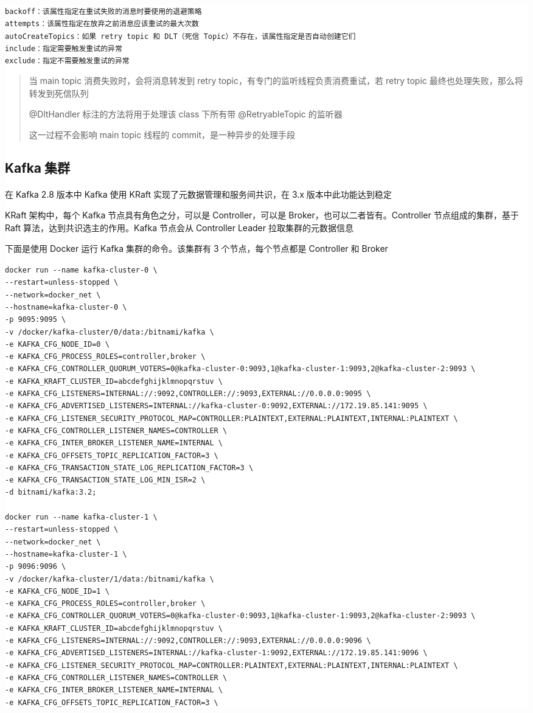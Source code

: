 ```java
```

```
backoff：该属性指定在重试失败的消息时要使用的退避策略
attempts：该属性指定在放弃之前消息应该重试的最大次数
autoCreateTopics：如果 retry topic 和 DLT（死信 Topic）不存在，该属性指定是否自动创建它们
include：指定需要触发重试的异常
exclude：指定不需要触发重试的异常
```

> 当 main topic 消费失败时，会将消息转发到 retry topic，有专门的监听线程负责消费重试，若 retry topic 最终也处理失败，那么将转发到死信队列
>
> @DltHandler 标注的方法将用于处理该 class 下所有带 @RetryableTopic 的监听器
>
> 这一过程不会影响 main topic 线程的 commit，是一种异步的处理手段

## Kafka 集群

在 Kafka 2.8 版本中 Kafka 使用 KRaft 实现了元数据管理和服务间共识，在 3.x 版本中此功能达到稳定

KRaft 架构中，每个 Kafka 节点具有角色之分，可以是 Controller，可以是 Broker，也可以二者皆有。Controller 节点组成的集群，基于 Raft 算法，达到共识选主的作用。Kafka 节点会从 Controller Leader 拉取集群的元数据信息

下面是使用 Docker 运行 Kafka 集群的命令。该集群有 3 个节点，每个节点都是 Controller 和 Broker

```shell
docker run --name kafka-cluster-0 \
--restart=unless-stopped \
--network=docker_net \
--hostname=kafka-cluster-0 \
-p 9095:9095 \
-v /docker/kafka-cluster/0/data:/bitnami/kafka \
-e KAFKA_CFG_NODE_ID=0 \
-e KAFKA_CFG_PROCESS_ROLES=controller,broker \
-e KAFKA_CFG_CONTROLLER_QUORUM_VOTERS=0@kafka-cluster-0:9093,1@kafka-cluster-1:9093,2@kafka-cluster-2:9093 \
-e KAFKA_KRAFT_CLUSTER_ID=abcdefghijklmnopqrstuv \
-e KAFKA_CFG_LISTENERS=INTERNAL://:9092,CONTROLLER://:9093,EXTERNAL://0.0.0.0:9095 \
-e KAFKA_CFG_ADVERTISED_LISTENERS=INTERNAL://kafka-cluster-0:9092,EXTERNAL://172.19.85.141:9095 \
-e KAFKA_CFG_LISTENER_SECURITY_PROTOCOL_MAP=CONTROLLER:PLAINTEXT,EXTERNAL:PLAINTEXT,INTERNAL:PLAINTEXT \
-e KAFKA_CFG_CONTROLLER_LISTENER_NAMES=CONTROLLER \
-e KAFKA_CFG_INTER_BROKER_LISTENER_NAME=INTERNAL \
-e KAFKA_CFG_OFFSETS_TOPIC_REPLICATION_FACTOR=3 \
-e KAFKA_CFG_TRANSACTION_STATE_LOG_REPLICATION_FACTOR=3 \
-e KAFKA_CFG_TRANSACTION_STATE_LOG_MIN_ISR=2 \
-d bitnami/kafka:3.2;

docker run --name kafka-cluster-1 \
--restart=unless-stopped \
--network=docker_net \
--hostname=kafka-cluster-1 \
-p 9096:9096 \
-v /docker/kafka-cluster/1/data:/bitnami/kafka \
-e KAFKA_CFG_NODE_ID=1 \
-e KAFKA_CFG_PROCESS_ROLES=controller,broker \
-e KAFKA_CFG_CONTROLLER_QUORUM_VOTERS=0@kafka-cluster-0:9093,1@kafka-cluster-1:9093,2@kafka-cluster-2:9093 \
-e KAFKA_KRAFT_CLUSTER_ID=abcdefghijklmnopqrstuv \
-e KAFKA_CFG_LISTENERS=INTERNAL://:9092,CONTROLLER://:9093,EXTERNAL://0.0.0.0:9096 \
-e KAFKA_CFG_ADVERTISED_LISTENERS=INTERNAL://kafka-cluster-1:9092,EXTERNAL://172.19.85.141:9096 \
-e KAFKA_CFG_LISTENER_SECURITY_PROTOCOL_MAP=CONTROLLER:PLAINTEXT,EXTERNAL:PLAINTEXT,INTERNAL:PLAINTEXT \
-e KAFKA_CFG_CONTROLLER_LISTENER_NAMES=CONTROLLER \
-e KAFKA_CFG_INTER_BROKER_LISTENER_NAME=INTERNAL \
-e KAFKA_CFG_OFFSETS_TOPIC_REPLICATION_FACTOR=3 \
```